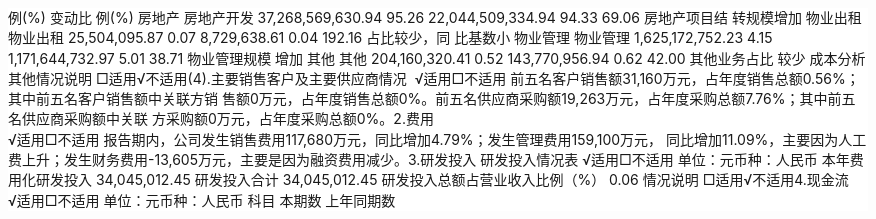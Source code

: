 例(%)
变动比
例(%)
房地产
房地产开发
37,268,569,630.94
95.26
22,044,509,334.94
94.33
69.06
房地产项目结
转规模增加
物业出租
物业出租
25,504,095.87
0.07
8,729,638.61
0.04
192.16
占比较少，同
比基数小
物业管理
物业管理
1,625,172,752.23
4.15
1,171,644,732.97
5.01
38.71
物业管理规模
增加
其他
其他
204,160,320.41
0.52
143,770,956.94
0.62
42.00
其他业务占比
较少
成本分析其他情况说明
□适用√不适用(4).主要销售客户及主要供应商情况 
√适用□不适用
前五名客户销售额31,160万元，占年度销售总额0.56%；其中前五名客户销售额中关联方销
售额0万元，占年度销售总额0%。前五名供应商采购额19,263万元，占年度采购总额7.76%；其中前五名供应商采购额中关联
方采购额0万元，占年度采购总额0%。2.费用	
√适用□不适用
报告期内，公司发生销售费用117,680万元，同比增加4.79%；发生管理费用159,100万元，
同比增加11.09%，主要因为人工费上升；发生财务费用-13,605万元，主要是因为融资费用减少。3.研发投入	
研发投入情况表
√适用□不适用
单位：元币种：人民币
本年费用化研发投入
34,045,012.45
研发投入合计
34,045,012.45
研发投入总额占营业收入比例（%）
0.06
情况说明
□适用√不适用4.现金流	
√适用□不适用
单位：元币种：人民币
科目
本期数
上年同期数